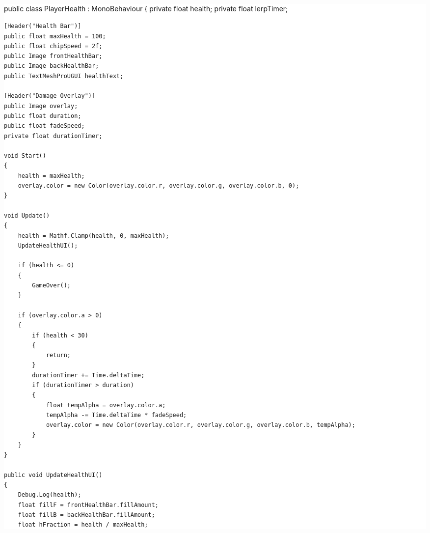 public class PlayerHealth : MonoBehaviour
{
    private float health;
    private float lerpTimer;

    [Header("Health Bar")]
    public float maxHealth = 100;
    public float chipSpeed = 2f;
    public Image frontHealthBar;
    public Image backHealthBar;
    public TextMeshProUGUI healthText;

    [Header("Damage Overlay")]
    public Image overlay;
    public float duration;
    public float fadeSpeed;
    private float durationTimer;

    void Start()
    {
        health = maxHealth;
        overlay.color = new Color(overlay.color.r, overlay.color.g, overlay.color.b, 0);
    }

    void Update()
    {
        health = Mathf.Clamp(health, 0, maxHealth);
        UpdateHealthUI();

        if (health <= 0)
        {
            GameOver();
        }

        if (overlay.color.a > 0)
        {
            if (health < 30)
            {
                return;
            }
            durationTimer += Time.deltaTime;
            if (durationTimer > duration)
            {
                float tempAlpha = overlay.color.a;
                tempAlpha -= Time.deltaTime * fadeSpeed;
                overlay.color = new Color(overlay.color.r, overlay.color.g, overlay.color.b, tempAlpha);
            }
        }
    }

    public void UpdateHealthUI()
    {
        Debug.Log(health);
        float fillF = frontHealthBar.fillAmount;
        float fillB = backHealthBar.fillAmount;
        float hFraction = health / maxHealth;
        